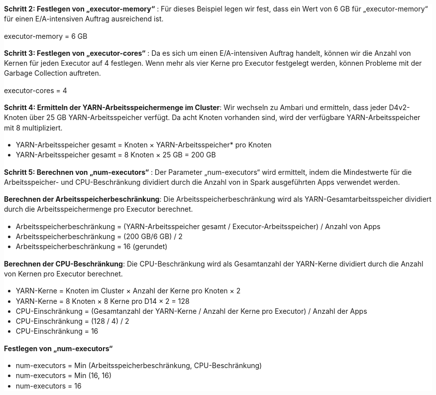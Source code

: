 **Schritt 2: Festlegen von „executor-memory“** : Für dieses Beispiel legen wir fest, dass ein Wert von 6 GB für „executor-memory“ für einen E/A-intensiven Auftrag ausreichend ist.  

executor-memory = 6 GB

**Schritt 3: Festlegen von „executor-cores“** : Da es sich um einen E/A-intensiven Auftrag handelt, können wir die Anzahl von Kernen für jeden Executor auf 4 festlegen.  Wenn mehr als vier Kerne pro Executor festgelegt werden, können Probleme mit der Garbage Collection auftreten.  

executor-cores = 4

**Schritt 4: Ermitteln der YARN-Arbeitsspeichermenge im Cluster**: Wir wechseln zu Ambari und ermitteln, dass jeder D4v2-Knoten über 25 GB YARN-Arbeitsspeicher verfügt.  Da acht Knoten vorhanden sind, wird der verfügbare YARN-Arbeitsspeicher mit 8 multipliziert.

- YARN-Arbeitsspeicher gesamt = Knoten × YARN-Arbeitsspeicher* pro Knoten
- YARN-Arbeitsspeicher gesamt = 8 Knoten × 25 GB = 200 GB

**Schritt 5: Berechnen von „num-executors“** : Der Parameter „num-executors“ wird ermittelt, indem die Mindestwerte für die Arbeitsspeicher- und CPU-Beschränkung dividiert durch die Anzahl von in Spark ausgeführten Apps verwendet werden.    

**Berechnen der Arbeitsspeicherbeschränkung**: Die Arbeitsspeicherbeschränkung wird als YARN-Gesamtarbeitsspeicher dividiert durch die Arbeitsspeichermenge pro Executor berechnet.

- Arbeitsspeicherbeschränkung = (YARN-Arbeitsspeicher gesamt / Executor-Arbeitsspeicher) / Anzahl von Apps
- Arbeitsspeicherbeschränkung = (200 GB/6 GB) / 2
- Arbeitsspeicherbeschränkung = 16 (gerundet)

**Berechnen der CPU-Beschränkung**: Die CPU-Beschränkung wird als Gesamtanzahl der YARN-Kerne dividiert durch die Anzahl von Kernen pro Executor berechnet.

- YARN-Kerne = Knoten im Cluster × Anzahl der Kerne pro Knoten × 2
- YARN-Kerne = 8 Knoten × 8 Kerne pro D14 × 2 = 128
- CPU-Einschränkung = (Gesamtanzahl der YARN-Kerne / Anzahl der Kerne pro Executor) / Anzahl der Apps
- CPU-Einschränkung = (128 / 4) / 2
- CPU-Einschränkung = 16

**Festlegen von „num-executors“**

- num-executors = Min (Arbeitsspeicherbeschränkung, CPU-Beschränkung)
- num-executors = Min (16, 16)
- num-executors = 16

